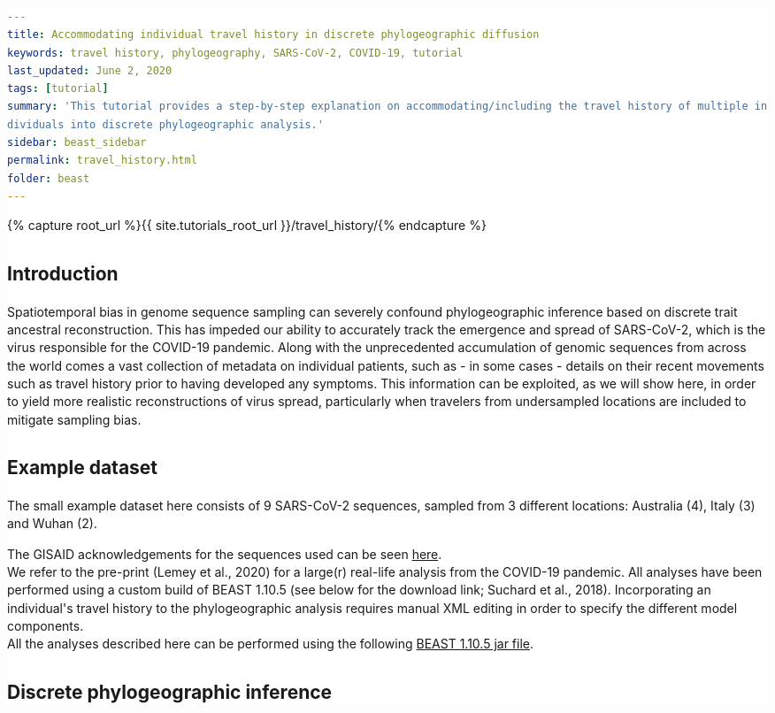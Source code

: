 ```yaml
---
title: Accommodating individual travel history in discrete phylogeographic diffusion
keywords: travel history, phylogeography, SARS-CoV-2, COVID-19, tutorial
last_updated: June 2, 2020
tags: [tutorial]
summary: 'This tutorial provides a step-by-step explanation on accommodating/including the travel history of multiple individuals into discrete phylogeographic analysis.'
sidebar: beast_sidebar
permalink: travel_history.html
folder: beast
---
```


{% capture root_url %}{{ site.tutorials_root_url }}/travel_history/{% endcapture %}


## Introduction

Spatiotemporal bias in genome sequence sampling can severely confound phylogeographic inference based on discrete trait ancestral reconstruction.
This has impeded our ability to accurately track the emergence and spread of SARS-CoV-2, which is the virus responsible for the COVID-19 pandemic.
Along with the unprecedented accumulation of genomic sequences from across the world comes a vast collection of metadata on individual patients, such as - in some cases - details on their recent movements such as travel history prior to having developed any symptoms.
This information can be exploited, as we will show here, in order to yield more realistic reconstructions of virus spread, particularly when travelers from undersampled locations are included to mitigate sampling bias.


## Example dataset

The small example dataset here consists of 9 SARS-CoV-2 sequences, sampled from 3 different locations: Australia (4), Italy (3) and Wuhan (2).

<div class="alert alert-success" role="alert"><i class="fa fa-download fa-lg"></i> The GISAID acknowledgements for the sequences used can be seen
<a href="{{ root_url }}files/GISAID_acknowledgement.pdf"> here</a>.
</div>
We refer to the pre-print (Lemey et al., 2020) for a large(r) real-life analysis from the COVID-19 pandemic.
All analyses have been performed using a custom build of BEAST 1.10.5 (see below for the download link; Suchard et al., 2018).
Incorporating an individual's travel history to the phylogeographic analysis requires manual XML editing in order to specify the different model components.

<div class="alert alert-success" role="alert"><i class="fa fa-download fa-lg"></i> All the analyses described here can be performed using the following
<a href="{{ root_url }}files/beast_travel_history.jar"> BEAST 1.10.5 jar file</a>.
</div>
 

## Discrete phylogeographic inference
